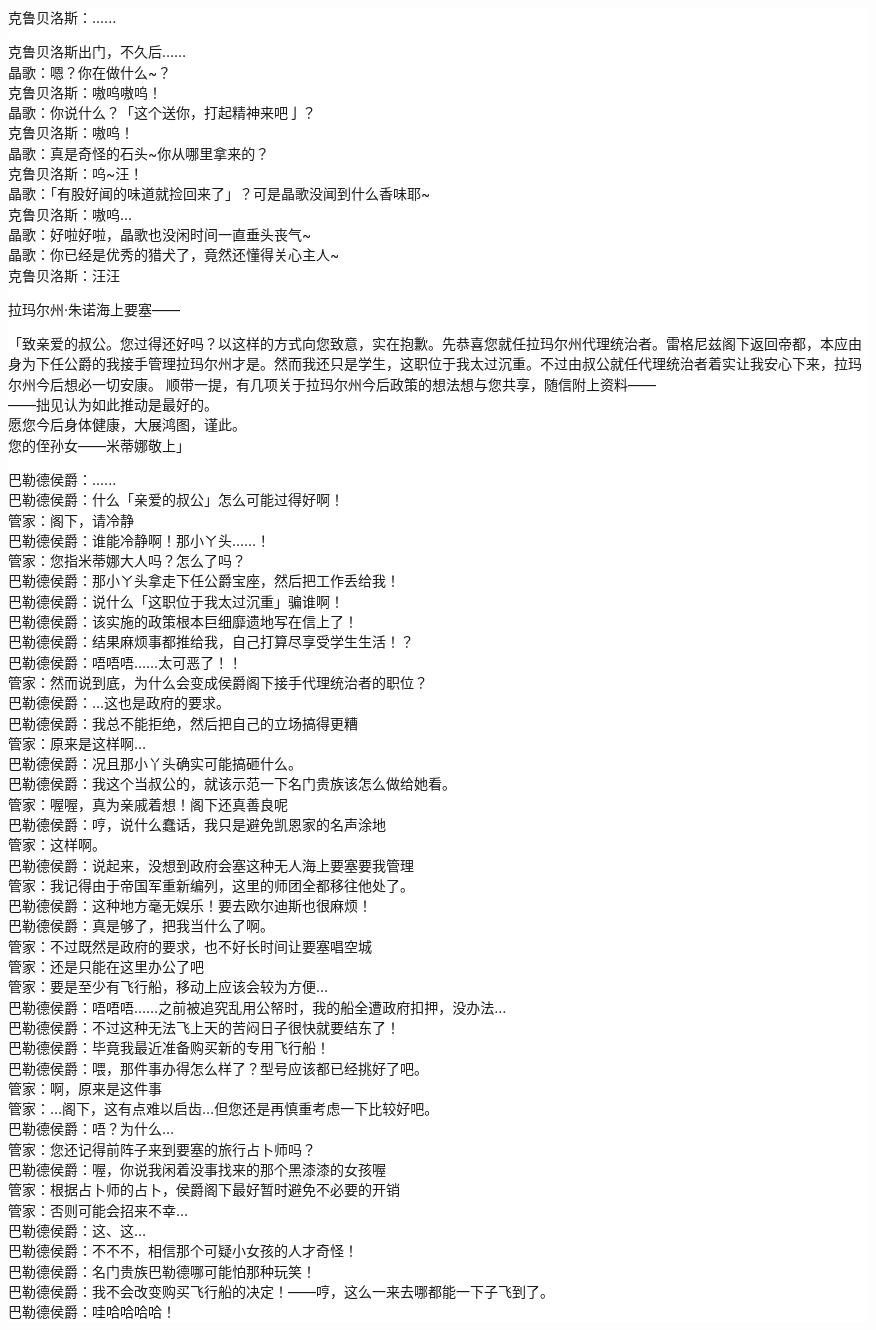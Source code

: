 克鲁贝洛斯：......  
  
克鲁贝洛斯出门，不久后……  
晶歌：嗯？你在做什么~？  
克鲁贝洛斯：嗷呜嗷呜！  
晶歌：你说什么？「这个送你，打起精神来吧亅？  
克鲁贝洛斯：嗷呜！  
晶歌：真是奇怪的石头~你从哪里拿来的？  
克鲁贝洛斯：呜~汪！  
晶歌：「有股好闻的味道就捡回来了」？可是晶歌没闻到什么香味耶~  
克鲁贝洛斯：嗷呜…  
晶歌：好啦好啦，晶歌也没闲时间一直垂头丧气~   
晶歌：你已经是优秀的猎犬了，竟然还懂得关心主人~  
克鲁贝洛斯：汪汪  
  
拉玛尔州·朱诺海上要塞——  
  
「致亲爱的叔公。您过得还好吗？以这样的方式向您致意，实在抱歉。先恭喜您就任拉玛尔州代理统治者。雷格尼兹阁下返回帝都，本应由身为下任公爵的我接手管理拉玛尔州才是。然而我还只是学生，这职位于我太过沉重。不过由叔公就任代理统治者着实让我安心下来，拉玛尔州今后想必一切安康。 顺带一提，有几项关于拉玛尔州今后政策的想法想与您共享，随信附上资料——  
——拙见认为如此推动是最好的。  
愿您今后身体健康，大展鸿图，谨此。  
您的侄孙女——米蒂娜敬上」  
  
巴勒德侯爵：......  
巴勒德侯爵：什么「亲爱的叔公」怎么可能过得好啊！  
管家：阁下，请冷静  
巴勒德侯爵：谁能冷静啊！那小ㄚ头……！  
管家：您指米蒂娜大人吗？怎么了吗？  
巴勒德侯爵：那小ㄚ头拿走下任公爵宝座，然后把工作丢给我！  
巴勒德侯爵：说什么「这职位于我太过沉重」骗谁啊！  
巴勒德侯爵：该实施的政策根本巨细靡遗地写在信上了！  
巴勒德侯爵：结果麻烦事都推给我，自己打算尽享受学生生活！？  
巴勒德侯爵：唔唔唔……太可恶了！！  
管家：然而说到底，为什么会变成侯爵阁下接手代理统治者的职位？  
巴勒德侯爵：…这也是政府的要求。  
巴勒德侯爵：我总不能拒绝，然后把自己的立场搞得更糟  
管家：原来是这样啊…  
巴勒德侯爵：况且那小丫头确实可能搞砸什么。  
巴勒德侯爵：我这个当叔公的，就该示范一下名门贵族该怎么做给她看。  
管家：喔喔，真为亲戚着想！阁下还真善良呢  
巴勒德侯爵：哼，说什么蠢话，我只是避免凯恩家的名声涂地  
管家：这样啊。  
巴勒德侯爵：说起来，没想到政府会塞这种无人海上要塞要我管理  
管家：我记得由于帝国军重新编列，这里的师团全都移往他处了。  
巴勒德侯爵：这种地方毫无娱乐！要去欧尔迪斯也很麻烦！  
巴勒德侯爵：真是够了，把我当什么了啊。  
管家：不过既然是政府的要求，也不好长时间让要塞唱空城  
管家：还是只能在这里办公了吧  
管家：要是至少有飞行船，移动上应该会较为方便…  
巴勒德侯爵：唔唔唔……之前被追究乱用公帑时，我的船全遭政府扣押，没办法…  
巴勒德侯爵：不过这种无法飞上天的苦闷日子很快就要结东了！  
巴勒德侯爵：毕竟我最近准备购买新的专用飞行船！  
巴勒德侯爵：喂，那件事办得怎么样了？型号应该都已经挑好了吧。  
管家：啊，原来是这件事  
管家：…阁下，这有点难以启齿…但您还是再慎重考虑一下比较好吧。  
巴勒德侯爵：唔？为什么…  
管家：您还记得前阵子来到要塞的旅行占卜师吗？   
巴勒德侯爵：喔，你说我闲着没事找来的那个黑漆漆的女孩喔  
管家：根据占卜师的占卜，侯爵阁下最好暂时避免不必要的开销  
管家：否则可能会招来不幸…  
巴勒德侯爵：这、这…  
巴勒德侯爵：不不不，相信那个可疑小女孩的人才奇怪！  
巴勒德侯爵：名门贵族巴勒德哪可能怕那种玩笑！  
巴勒德侯爵：我不会改变购买飞行船的决定！——哼，这么一来去哪都能一下子飞到了。  
巴勒德侯爵：哇哈哈哈哈！  
  